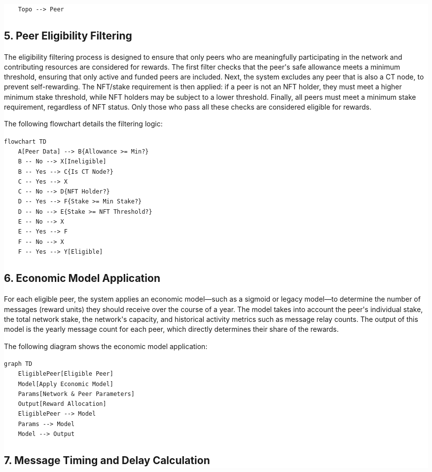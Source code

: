 ```mermaid
    Topo --> Peer
```
 
## 5. Peer Eligibility Filtering

The eligibility filtering process is designed to ensure that only peers who are meaningfully participating in the network and contributing resources are considered for rewards. The first filter checks that the peer's safe allowance meets a minimum threshold, ensuring that only active and funded peers are included. Next, the system excludes any peer that is also a CT node, to prevent self-rewarding. The NFT/stake requirement is then applied: if a peer is not an NFT holder, they must meet a higher minimum stake threshold, while NFT holders may be subject to a lower threshold. Finally, all peers must meet a minimum stake requirement, regardless of NFT status. Only those who pass all these checks are considered eligible for rewards.

The following flowchart details the filtering logic:

```mermaid
flowchart TD
    A[Peer Data] --> B{Allowance >= Min?}
    B -- No --> X[Ineligible]
    B -- Yes --> C{Is CT Node?}
    C -- Yes --> X
    C -- No --> D{NFT Holder?}
    D -- Yes --> F{Stake >= Min Stake?}
    D -- No --> E{Stake >= NFT Threshold?}
    E -- No --> X
    E -- Yes --> F
    F -- No --> X
    F -- Yes --> Y[Eligible]
```
 
## 6. Economic Model Application

For each eligible peer, the system applies an economic model—such as a sigmoid or legacy model—to determine the number of messages (reward units) they should receive over the course of a year. The model takes into account the peer's individual stake, the total network stake, the network's capacity, and historical activity metrics such as message relay counts. The output of this model is the yearly message count for each peer, which directly determines their share of the rewards.

The following diagram shows the economic model application:

```mermaid
graph TD
    EligiblePeer[Eligible Peer]
    Model[Apply Economic Model]
    Params[Network & Peer Parameters]
    Output[Reward Allocation]
    EligiblePeer --> Model
    Params --> Model
    Model --> Output
```
 
## 7. Message Timing and Delay Calculation
